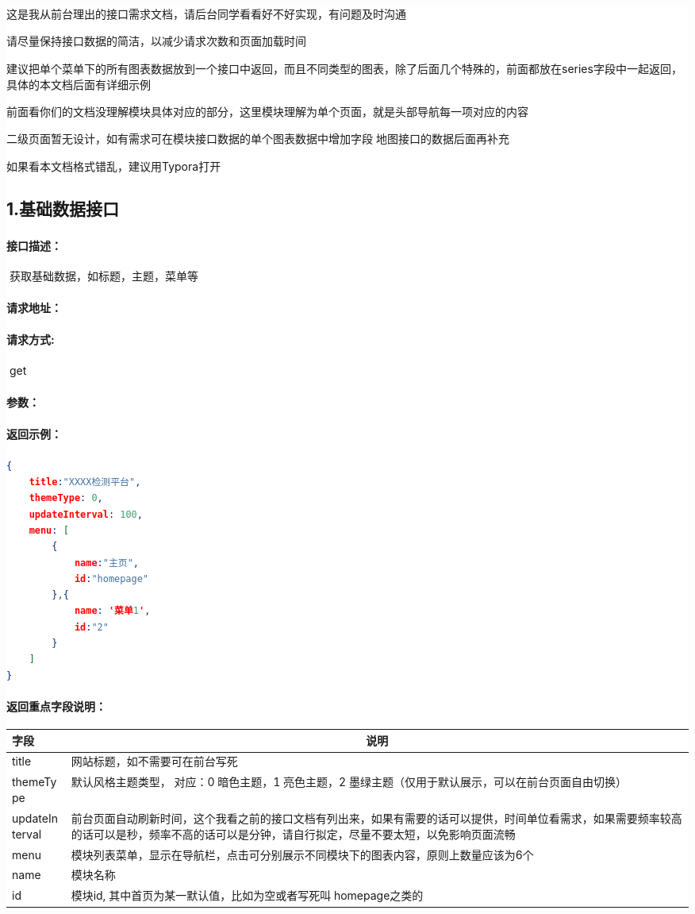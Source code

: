 这是我从前台理出的接口需求文档，请后台同学看看好不好实现，有问题及时沟通

请尽量保持接口数据的简洁，以减少请求次数和页面加载时间

建议把单个菜单下的所有图表数据放到一个接口中返回，而且不同类型的图表，除了后面几个特殊的，前面都放在series字段中一起返回，具体的本文档后面有详细示例

前面看你们的文档没理解模块具体对应的部分，这里模块理解为单个页面，就是头部导航每一项对应的内容

二级页面暂无设计，如有需求可在模块接口数据的单个图表数据中增加字段
地图接口的数据后面再补充

如果看本文档格式错乱，建议用Typora打开



## 1.基础数据接口

#### 接口描述：

​	获取基础数据，如标题，主题，菜单等

#### 请求地址：

#### 请求方式:

​	get

#### **参数**： 

#### **返回示例：**

```json
{
	title:"XXXX检测平台",
    themeType: 0,
    updateInterval: 100,
    menu: [
        {
            name:"主页",
            id:"homepage"
        },{
            name: '菜单1',
            id:"2"
        }
    ]
}
```

#### **返回重点字段说明：**

| **字段**       | **说明**                                                     |
| :------------- | ------------------------------------------------------------ |
| title          | 网站标题，如不需要可在前台写死                               |
| themeType      | 默认风格主题类型， 对应：0 暗色主题，1 亮色主题，2 墨绿主题（仅用于默认展示，可以在前台页面自由切换） |
| updateInterval | 前台页面自动刷新时间，这个我看之前的接口文档有列出来，如果有需要的话可以提供，时间单位看需求，如果需要频率较高的话可以是秒，频率不高的话可以是分钟，请自行拟定，尽量不要太短，以免影响页面流畅 |
| menu           | 模块列表菜单，显示在导航栏，点击可分别展示不同模块下的图表内容，原则上数量应该为6个 |
| name           | 模块名称                                                     |
| id             | 模块id, 其中首页为某一默认值，比如为空或者写死叫 homepage之类的 |
